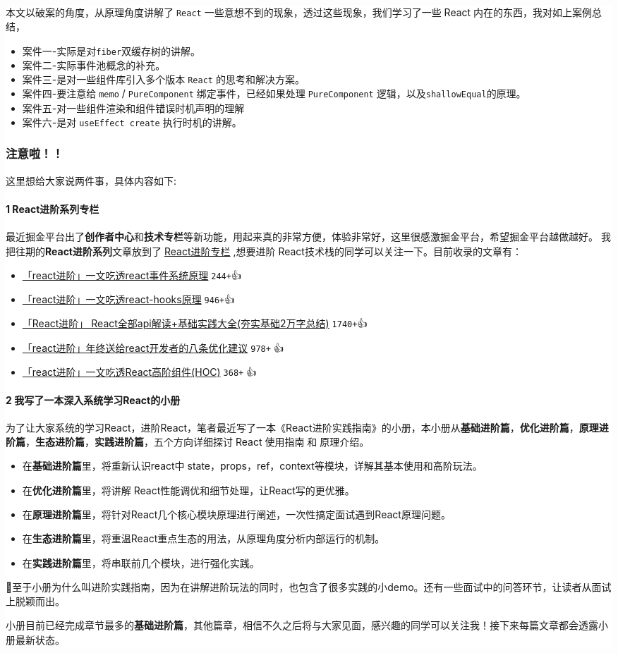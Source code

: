 本文以破案的角度，从原理角度讲解了 `React` 一些意想不到的现象，透过这些现象，我们学习了一些 React 内在的东西，我对如上案例总结，

* 案件一-实际是对`fiber`双缓存树的讲解。
* 案件二-实际事件池概念的补充。
* 案件三-是对一些组件库引入多个版本 `React` 的思考和解决方案。
* 案件四-要注意给 `memo` / `PureComponent` 绑定事件，已经如果处理 `PureComponent` 逻辑，以及`shallowEqual`的原理。
* 案件五-对一些组件渲染和组件错误时机声明的理解
* 案件六-是对 `useEffect create` 执行时机的讲解。


### 注意啦！！

这里想给大家说两件事，具体内容如下:

#### 1 React进阶系列专栏
最近掘金平台出了**创作者中心**和**技术专栏**等新功能，用起来真的非常方便，体验非常好，这里很感激掘金平台，希望掘金平台越做越好。
我把往期的**React进阶系列**文章放到了 [React进阶专栏](https://juejin.cn/column/6961274930306482206) ,想要进阶 React技术栈的同学可以关注一下。目前收录的文章有：

* [「react进阶」一文吃透react事件系统原理](https://juejin.cn/post/6955636911214067720) `244+`👍

* [「react进阶」一文吃透react-hooks原理](https://juejin.cn/post/6944863057000529933) `946+`👍

* [「React进阶」 React全部api解读+基础实践大全(夯实基础2万字总结)](https://juejin.cn/post/6950063294270930980) `1740+`👍

* [「react进阶」年终送给react开发者的八条优化建议](https://juejin.cn/post/6908895801116721160)  `978+` 👍 

* [「react进阶」一文吃透React高阶组件(HOC)](https://juejin.cn/post/6940422320427106335) `368+` 👍



#### 2 我写了一本深入系统学习React的小册

为了让大家系统的学习React，进阶React，笔者最近写了一本《React进阶实践指南》的小册，本小册从**基础进阶篇**，**优化进阶篇**，**原理进阶篇**，**生态进阶篇**，**实践进阶篇**，五个方向详细探讨 React 使用指南 和 原理介绍。

* 在**基础进阶篇**里，将重新认识react中 state，props，ref，context等模块，详解其基本使用和高阶玩法。

* 在**优化进阶篇**里，将讲解 React性能调优和细节处理，让React写的更优雅。

* 在**原理进阶篇**里，将针对React几个核心模块原理进行阐述，一次性搞定面试遇到React原理问题。

* 在**生态进阶篇**里，将重温React重点生态的用法，从原理角度分析内部运行的机制。

* 在**实践进阶篇**里，将串联前几个模块，进行强化实践。

至于小册为什么叫进阶实践指南，因为在讲解进阶玩法的同时，也包含了很多实践的小demo。还有一些面试中的问答环节，让读者从面试上脱颖而出。

小册目前已经完成章节最多的**基础进阶篇**，其他篇章，相信不久之后将与大家见面，感兴趣的同学可以关注我！接下来每篇文章都会透露小册最新状态。

